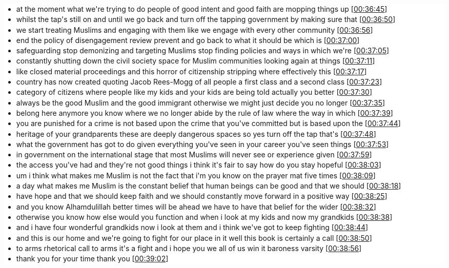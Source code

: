 *  at the moment what we're trying to do people of good intent and good faith are mopping things up [[00:36:45](https://www.youtube.com/watch?v=Fpkgqu-7HTQ&t=2205.04s)]
*  whilst the tap's still on and until we go back and turn off the tapping government by making sure that [[00:36:50](https://www.youtube.com/watch?v=Fpkgqu-7HTQ&t=2210.08s)]
*  we start treating Muslims and engaging with them like we engage with every other community [[00:36:56](https://www.youtube.com/watch?v=Fpkgqu-7HTQ&t=2216.08s)]
*  end the policy of disengagement review prevent and go back to what it should be which is [[00:37:00](https://www.youtube.com/watch?v=Fpkgqu-7HTQ&t=2220.32s)]
*  safeguarding stop demonizing and targeting Muslims stop finding policies and ways in which we're [[00:37:05](https://www.youtube.com/watch?v=Fpkgqu-7HTQ&t=2225.12s)]
*  constantly shutting down the civil society space for Muslim communities looking again at things [[00:37:11](https://www.youtube.com/watch?v=Fpkgqu-7HTQ&t=2231.68s)]
*  like closed material proceedings and this horror of citizenship stripping where effectively this [[00:37:17](https://www.youtube.com/watch?v=Fpkgqu-7HTQ&t=2237.2s)]
*  country has now created quoting Jacob Rees-Mogg of all people a first class and a second class [[00:37:23](https://www.youtube.com/watch?v=Fpkgqu-7HTQ&t=2243.7599999999998s)]
*  category of citizens where people like my kids and your kids are being told actually you better [[00:37:30](https://www.youtube.com/watch?v=Fpkgqu-7HTQ&t=2250.08s)]
*  always be the good Muslim and the good immigrant otherwise we might just decide you no longer [[00:37:35](https://www.youtube.com/watch?v=Fpkgqu-7HTQ&t=2255.12s)]
*  belong here anymore you know where we no longer abide by the rule of law where the way in which [[00:37:39](https://www.youtube.com/watch?v=Fpkgqu-7HTQ&t=2259.12s)]
*  you are punished for a crime is not based upon the crime that you've committed but is based upon the [[00:37:44](https://www.youtube.com/watch?v=Fpkgqu-7HTQ&t=2264.4s)]
*  heritage of your grandparents these are deeply dangerous spaces so yes turn off the tap that's [[00:37:48](https://www.youtube.com/watch?v=Fpkgqu-7HTQ&t=2268.72s)]
*  what the government has got to do given everything you've seen in your career you've seen things [[00:37:53](https://www.youtube.com/watch?v=Fpkgqu-7HTQ&t=2273.8399999999997s)]
*  in government on the international stage that most Muslims will never see or experience given [[00:37:59](https://www.youtube.com/watch?v=Fpkgqu-7HTQ&t=2279.12s)]
*  the access you've had and they're not good things i think it's fair to say how do you stay hopeful [[00:38:03](https://www.youtube.com/watch?v=Fpkgqu-7HTQ&t=2283.44s)]
*  um i think what makes me Muslim is not the fact that i'm you know on the prayer mat five times [[00:38:09](https://www.youtube.com/watch?v=Fpkgqu-7HTQ&t=2289.44s)]
*  a day what makes me Muslim is the constant belief that human beings can be good and that we should [[00:38:18](https://www.youtube.com/watch?v=Fpkgqu-7HTQ&t=2298.08s)]
*  have hope and that we should keep faith and we should constantly move forward in a positive way [[00:38:25](https://www.youtube.com/watch?v=Fpkgqu-7HTQ&t=2305.12s)]
*  and you know Alhamdulillah better times will be ahead we have to have that belief for the wider [[00:38:32](https://www.youtube.com/watch?v=Fpkgqu-7HTQ&t=2312.4s)]
*  otherwise you know how else would you function and when i look at my kids and now my grandkids [[00:38:38](https://www.youtube.com/watch?v=Fpkgqu-7HTQ&t=2318.56s)]
*  and i have four wonderful grandkids now i look at them and i think we've got to keep fighting [[00:38:44](https://www.youtube.com/watch?v=Fpkgqu-7HTQ&t=2324.24s)]
*  and this is our home and we're going to fight for our place in it well this book is certainly a call [[00:38:50](https://www.youtube.com/watch?v=Fpkgqu-7HTQ&t=2330.56s)]
*  to arms rhetorical call to arms it's a fight and i hope you we all of us win it baroness varsity [[00:38:56](https://www.youtube.com/watch?v=Fpkgqu-7HTQ&t=2336.08s)]
*  thank you for your time thank you [[00:39:02](https://www.youtube.com/watch?v=Fpkgqu-7HTQ&t=2342.08s)]

